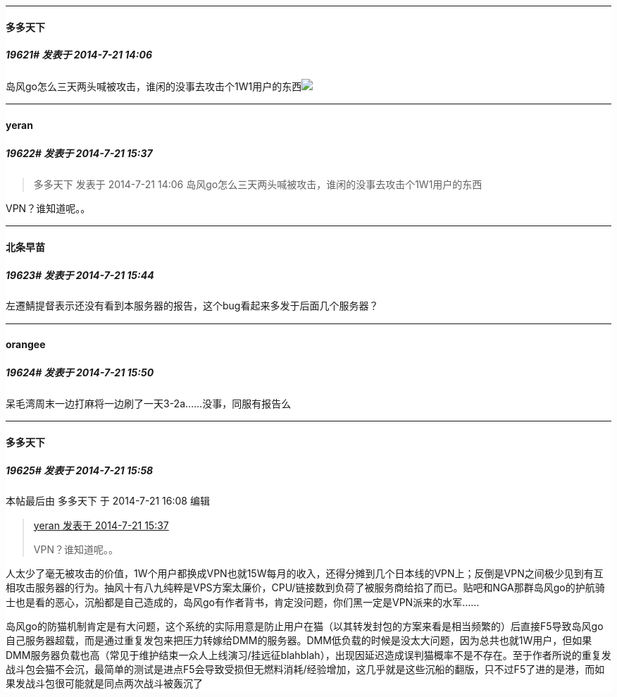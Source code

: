 
-----

####  多多天下  
##### 19621#       发表于 2014-7-21 14:06


岛风go怎么三天两头喊被攻击，谁闲的没事去攻击个1W1用户的东西<img src="https://static.saraba1st.com/image/smiley/face/172.gif" referrerpolicy="no-referrer">


-----

####  yeran  
##### 19622#       发表于 2014-7-21 15:37


<blockquote>多多天下 发表于 2014-7-21 14:06
岛风go怎么三天两头喊被攻击，谁闲的没事去攻击个1W1用户的东西</blockquote>
VPN？谁知道呢。。


-----

####  北条早苗  
##### 19623#       发表于 2014-7-21 15:44


左遷鯖提督表示还没有看到本服务器的报告，这个bug看起来多发于后面几个服务器？


-----

####  orangee  
##### 19624#       发表于 2014-7-21 15:50


呆毛湾周末一边打麻将一边刷了一天3-2a……没事，同服有报告么


-----

####  多多天下  
##### 19625#       发表于 2014-7-21 15:58


 本帖最后由 多多天下 于 2014-7-21 16:08 编辑 
<blockquote><a href="httphttps://bbs.saraba1st.com/2b/forum.php?mod=redirect&amp;goto=findpost&amp;pid=26154539&amp;ptid=930880" target="_blank">yeran 发表于 2014-7-21 15:37</a>

VPN？谁知道呢。。</blockquote>
人太少了毫无被攻击的价值，1W个用户都换成VPN也就15W每月的收入，还得分摊到几个日本线的VPN上；反倒是VPN之间极少见到有互相攻击服务器的行为。抽风十有八九纯粹是VPS方案太廉价，CPU/链接数到负荷了被服务商给掐了而已。贴吧和NGA那群岛风go的护航骑士也是看的恶心，沉船都是自己造成的，岛风go有作者背书，肯定没问题，你们黑一定是VPN派来的水军……


岛风go的防猫机制肯定是有大问题，这个系统的实际用意是防止用户在猫（以其转发封包的方案来看是相当频繁的）后直接F5导致岛风go自己服务器超载，而是通过重复发包来把压力转嫁给DMM的服务器。DMM低负载的时候是没太大问题，因为总共也就1W用户，但如果DMM服务器负载也高（常见于维护结束一众人上线演习/挂远征blahblah），出现因延迟造成误判猫概率不是不存在。至于作者所说的重复发战斗包会猫不会沉，最简单的测试是进点F5会导致受损但无燃料消耗/经验增加，这几乎就是这些沉船的翻版，只不过F5了进的是港，而如果发战斗包很可能就是同点两次战斗被轰沉了

